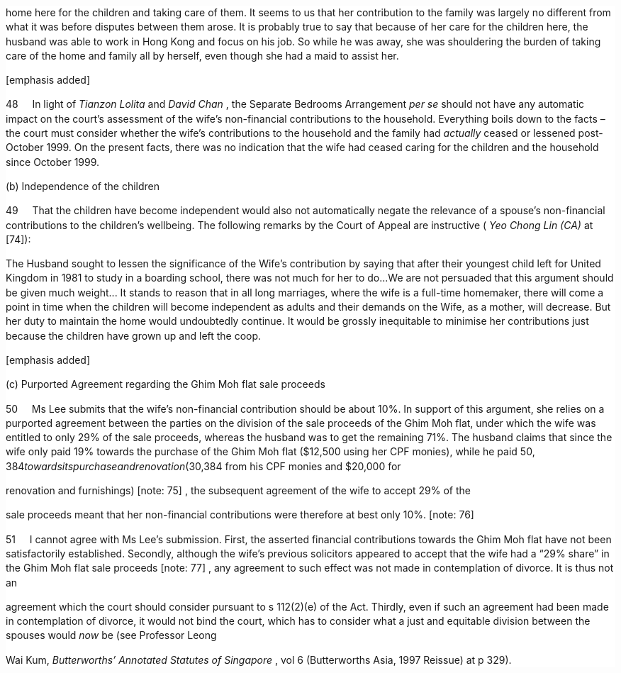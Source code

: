 
 home here for the children and taking care of them. It seems to us that her contribution to the family was largely no different from what it was before disputes between them arose. It is probably true to say that because of her care for the children here, the husband was able to work in Hong Kong and focus on his job. So while he was away, she was shouldering the burden of taking care of the home and family all by herself, even though she had a maid to assist her. 

 [emphasis added] 

48     In light of _Tianzon Lolita_ and _David Chan_ , the Separate Bedrooms Arrangement _per se_ should not have any automatic impact on the court’s assessment of the wife’s non-financial contributions to the household. Everything boils down to the facts – the court must consider whether the wife’s contributions to the household and the family had _actually_ ceased or lessened post-October 1999. On the present facts, there was no indication that the wife had ceased caring for the children and the household since October 1999. 

(b) Independence of the children 

49     That the children have become independent would also not automatically negate the relevance of a spouse’s non-financial contributions to the children’s wellbeing. The following remarks by the Court of Appeal are instructive ( _Yeo Chong Lin (CA)_ at [74]): 

 The Husband sought to lessen the significance of the Wife’s contribution by saying that after their youngest child left for United Kingdom in 1981 to study in a boarding school, there was not much for her to do...We are not persuaded that this argument should be given much weight... It stands to reason that in all long marriages, where the wife is a full-time homemaker, there will come a point in time when the children will become independent as adults and their demands on the Wife, as a mother, will decrease. But her duty to maintain the home would undoubtedly continue. It would be grossly inequitable to minimise her contributions just because the children have grown up and left the coop. 

 [emphasis added] 

(c) Purported Agreement regarding the Ghim Moh flat sale proceeds 

50     Ms Lee submits that the wife’s non-financial contribution should be about 10%. In support of this argument, she relies on a purported agreement between the parties on the division of the sale proceeds of the Ghim Moh flat, under which the wife was entitled to only 29% of the sale proceeds, whereas the husband was to get the remaining 71%. The husband claims that since the wife only paid 19% towards the purchase of the Ghim Moh flat ($12,500 using her CPF monies), while he paid $50,384 towards its purchase and renovation ($30,384 from his CPF monies and $20,000 for 

renovation and furnishings) [note: 75] , the subsequent agreement of the wife to accept 29% of the 

sale proceeds meant that her non-financial contributions were therefore at best only 10%. [note: 76] 

51     I cannot agree with Ms Lee’s submission. First, the asserted financial contributions towards the Ghim Moh flat have not been satisfactorily established. Secondly, although the wife’s previous solicitors appeared to accept that the wife had a “29% share” in the Ghim Moh flat sale proceeds [note: 77] , any agreement to such effect was not made in contemplation of divorce. It is thus not an 

agreement which the court should consider pursuant to s 112(2)(e) of the Act. Thirdly, even if such an agreement had been made in contemplation of divorce, it would not bind the court, which has to consider what a just and equitable division between the spouses would _now_ be (see Professor Leong 


Wai Kum, _Butterworths’ Annotated Statutes of Singapore_ , vol 6 (Butterworths Asia, 1997 Reissue) at p 329). 
